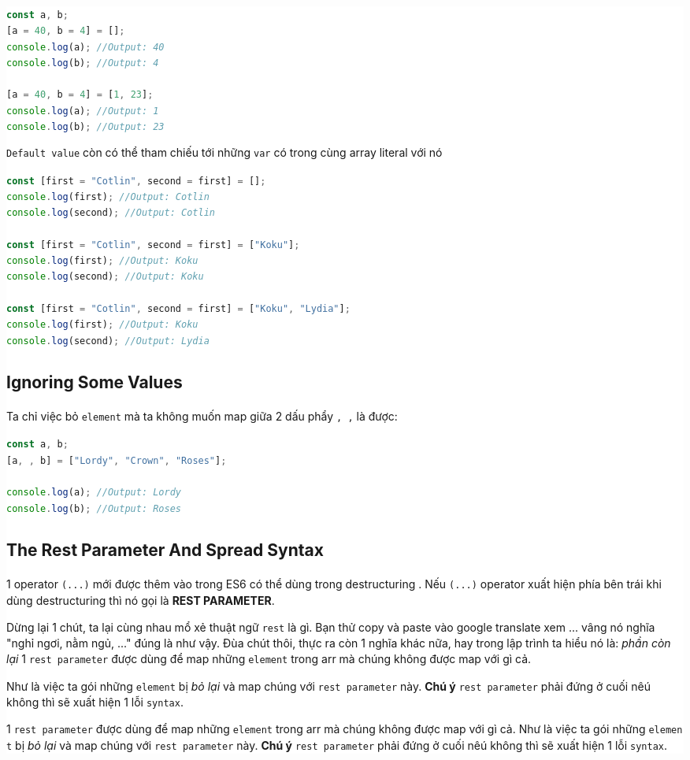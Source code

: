 ```javascript
const a, b;
[a = 40, b = 4] = [];
console.log(a); //Output: 40
console.log(b); //Output: 4

[a = 40, b = 4] = [1, 23];
console.log(a); //Output: 1
console.log(b); //Output: 23
```

`Default value` còn có thể tham chiếu tới những `var` có trong cùng array literal với nó

```javascript
const [first = "Cotlin", second = first] = [];
console.log(first); //Output: Cotlin
console.log(second); //Output: Cotlin

const [first = "Cotlin", second = first] = ["Koku"];
console.log(first); //Output: Koku
console.log(second); //Output: Koku

const [first = "Cotlin", second = first] = ["Koku", "Lydia"];
console.log(first); //Output: Koku
console.log(second); //Output: Lydia
```

## Ignoring Some Values

Ta chỉ việc bỏ `element` mà ta không muốn map giữa 2 dấu phẩy `, ,` là được:

```javascript
const a, b;
[a, , b] = ["Lordy", "Crown", "Roses"];

console.log(a); //Output: Lordy
console.log(b); //Output: Roses
```

## The Rest Parameter And Spread Syntax

1 operator `(...)` mới được thêm vào trong ES6 có thể dùng trong destructuring . Nếu `(...)` operator xuất hiện phía bên trái khi dùng destructuring thì nó gọi là **REST PARAMETER**.

Dừng lại 1 chút, ta lại cùng nhau mổ xẻ thuật ngữ `rest` là gì. Bạn thử copy và paste vào google translate xem ... vâng nó nghĩa "nghỉ ngơi, nằm ngủ, ..." đúng là như vậy. Đùa chút thôi, thực ra còn 1 nghĩa khác nữa, hay trong lập trình ta hiểu nó là: *phần còn lại* 1 `rest parameter` được dùng để map những `element` trong arr mà chúng không được map với gì cả.

Như là việc ta gói những `element` bị *bỏ lại* và map chúng với `rest parameter` này. **Chú ý** `rest parameter` phải đứng ở cuối nêú không thì sẽ xuất hiện 1 lỗi `syntax`.

1 `rest parameter` được dùng để map những `element` trong arr mà chúng không được map với gì cả. Như là việc ta gói những `element` bị _bỏ lại_ và map chúng với `rest parameter` này. **Chú ý** `rest parameter` phải đứng ở cuối nêú không thì sẽ xuất hiện 1 lỗi `syntax`.
